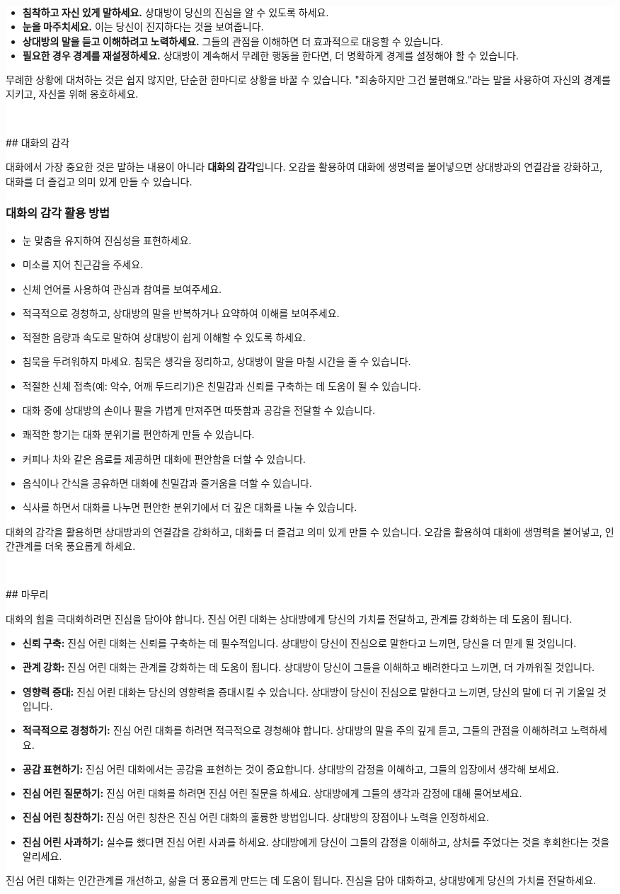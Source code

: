 * **침착하고 자신 있게 말하세요.** 상대방이 당신의 진심을 알 수 있도록 하세요.
* **눈을 마주치세요.** 이는 당신이 진지하다는 것을 보여줍니다.
* **상대방의 말을 듣고 이해하려고 노력하세요.** 그들의 관점을 이해하면 더 효과적으로 대응할 수 있습니다.
* **필요한 경우 경계를 재설정하세요.** 상대방이 계속해서 무례한 행동을 한다면, 더 명확하게 경계를 설정해야 할 수 있습니다.

무례한 상황에 대처하는 것은 쉽지 않지만, 단순한 한마디로 상황을 바꿀 수 있습니다. "죄송하지만 그건 불편해요."라는 말을 사용하여 자신의 경계를 지키고, 자신을 위해 옹호하세요.

<p>&nbsp;</p>
## 대화의 감각

대화에서 가장 중요한 것은 말하는 내용이 아니라 **대화의 감각**입니다. 오감을 활용하여 대화에 생명력을 불어넣으면 상대방과의 연결감을 강화하고, 대화를 더 즐겁고 의미 있게 만들 수 있습니다.

### 대화의 감각 활용 방법


- 눈 맞춤을 유지하여 진심성을 표현하세요.
- 미소를 지어 친근감을 주세요.
- 신체 언어를 사용하여 관심과 참여를 보여주세요.


- 적극적으로 경청하고, 상대방의 말을 반복하거나 요약하여 이해를 보여주세요.
- 적절한 음량과 속도로 말하여 상대방이 쉽게 이해할 수 있도록 하세요.
- 침묵을 두려워하지 마세요. 침묵은 생각을 정리하고, 상대방이 말을 마칠 시간을 줄 수 있습니다.


- 적절한 신체 접촉(예: 악수, 어깨 두드리기)은 친밀감과 신뢰를 구축하는 데 도움이 될 수 있습니다.
- 대화 중에 상대방의 손이나 팔을 가볍게 만져주면 따뜻함과 공감을 전달할 수 있습니다.


- 쾌적한 향기는 대화 분위기를 편안하게 만들 수 있습니다.
- 커피나 차와 같은 음료를 제공하면 대화에 편안함을 더할 수 있습니다.


- 음식이나 간식을 공유하면 대화에 친밀감과 즐거움을 더할 수 있습니다.
- 식사를 하면서 대화를 나누면 편안한 분위기에서 더 깊은 대화를 나눌 수 있습니다.

대화의 감각을 활용하면 상대방과의 연결감을 강화하고, 대화를 더 즐겁고 의미 있게 만들 수 있습니다. 오감을 활용하여 대화에 생명력을 불어넣고, 인간관계를 더욱 풍요롭게 하세요.

<p>&nbsp;</p>
## 마무리

대화의 힘을 극대화하려면 진심을 담아야 합니다. 진심 어린 대화는 상대방에게 당신의 가치를 전달하고, 관계를 강화하는 데 도움이 됩니다.



* **신뢰 구축:** 진심 어린 대화는 신뢰를 구축하는 데 필수적입니다. 상대방이 당신이 진심으로 말한다고 느끼면, 당신을 더 믿게 될 것입니다.
* **관계 강화:** 진심 어린 대화는 관계를 강화하는 데 도움이 됩니다. 상대방이 당신이 그들을 이해하고 배려한다고 느끼면, 더 가까워질 것입니다.
* **영향력 증대:** 진심 어린 대화는 당신의 영향력을 증대시킬 수 있습니다. 상대방이 당신이 진심으로 말한다고 느끼면, 당신의 말에 더 귀 기울일 것입니다.



* **적극적으로 경청하기:** 진심 어린 대화를 하려면 적극적으로 경청해야 합니다. 상대방의 말을 주의 깊게 듣고, 그들의 관점을 이해하려고 노력하세요.
* **공감 표현하기:** 진심 어린 대화에서는 공감을 표현하는 것이 중요합니다. 상대방의 감정을 이해하고, 그들의 입장에서 생각해 보세요.
* **진심 어린 질문하기:** 진심 어린 대화를 하려면 진심 어린 질문을 하세요. 상대방에게 그들의 생각과 감정에 대해 물어보세요.
* **진심 어린 칭찬하기:** 진심 어린 칭찬은 진심 어린 대화의 훌륭한 방법입니다. 상대방의 장점이나 노력을 인정하세요.
* **진심 어린 사과하기:** 실수를 했다면 진심 어린 사과를 하세요. 상대방에게 당신이 그들의 감정을 이해하고, 상처를 주었다는 것을 후회한다는 것을 알리세요.

진심 어린 대화는 인간관계를 개선하고, 삶을 더 풍요롭게 만드는 데 도움이 됩니다. 진심을 담아 대화하고, 상대방에게 당신의 가치를 전달하세요.